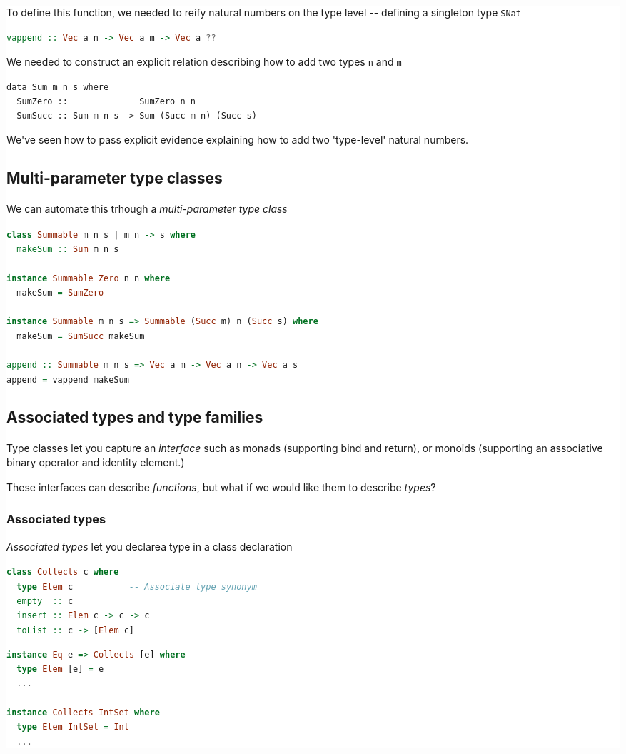 To define this function, we needed to reify natural numbers on the type level -- defining a singleton type `SNat`

```hs
vappend :: Vec a n -> Vec a m -> Vec a ??
```

We needed to construct an explicit relation describing how to add two types `n` and `m`

```data
data Sum m n s where
  SumZero ::              SumZero n n
  SumSucc :: Sum m n s -> Sum (Succ m n) (Succ s)
```

We've seen how to pass explicit evidence explaining how to add two 'type-level' natural numbers.

## Multi-parameter type classes

We can automate this trhough a *multi-parameter type class*

```hs
class Summable m n s | m n -> s where
  makeSum :: Sum m n s 

instance Summable Zero n n where
  makeSum = SumZero

instance Summable m n s => Summable (Succ m) n (Succ s) where
  makeSum = SumSucc makeSum

append :: Summable m n s => Vec a m -> Vec a n -> Vec a s
append = vappend makeSum
```

## Associated types and type families

Type classes let you capture an *interface* such as monads (supporting bind and return), or monoids (supporting an associative binary operator and identity element.)

These interfaces can describe *functions*, but what if we would like them to describe *types*?

### Associated types

*Associated types* let you declarea  type in a class declaration

```hs
class Collects c where
  type Elem c           -- Associate type synonym
  empty  :: c
  insert :: Elem c -> c -> c
  toList :: c -> [Elem c]
```

```hs
instance Eq e => Collects [e] where
  type Elem [e] = e
  ...

instance Collects IntSet where
  type Elem IntSet = Int
  ...
```
